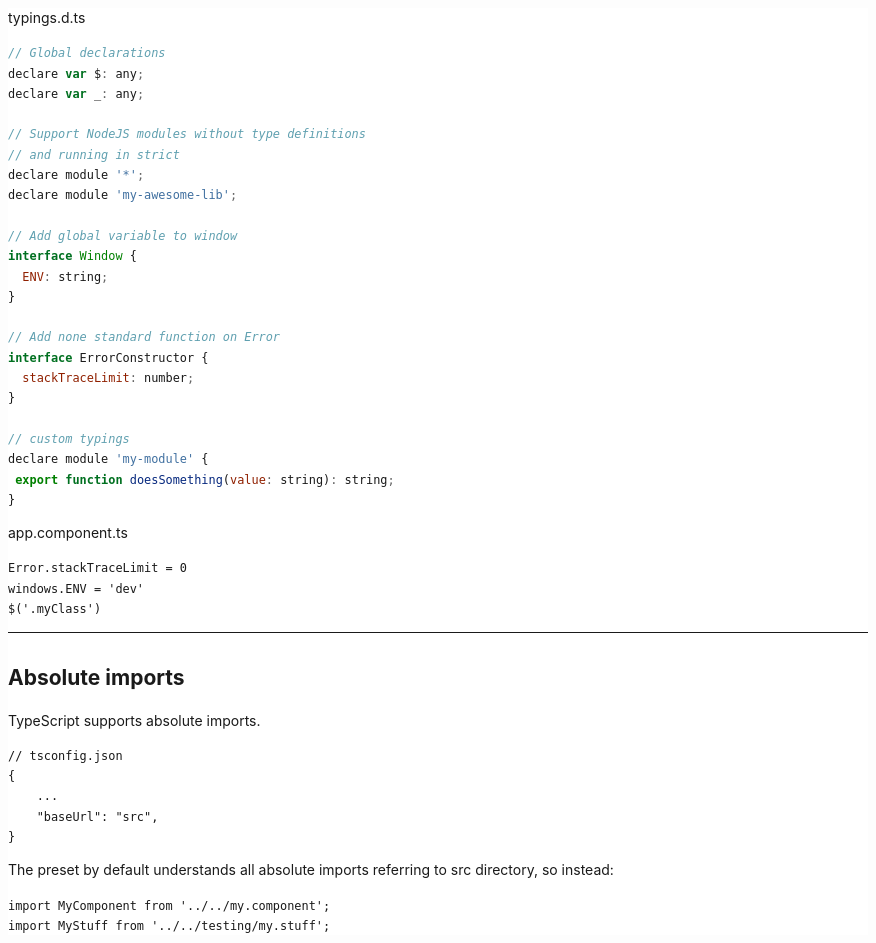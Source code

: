 typings.d.ts

```js
// Global declarations
declare var $: any;
declare var _: any;

// Support NodeJS modules without type definitions
// and running in strict
declare module '*';
declare module 'my-awesome-lib';

// Add global variable to window
interface Window {
  ENV: string;
}

// Add none standard function on Error
interface ErrorConstructor {
  stackTraceLimit: number;
}

// custom typings
declare module 'my-module' {
 export function doesSomething(value: string): string;
}
```

app.component.ts

```
Error.stackTraceLimit = 0
windows.ENV = 'dev'
$('.myClass')
```

----

## Absolute imports

TypeScript supports absolute imports.

```
// tsconfig.json
{
    ...
    "baseUrl": "src",
}
```

The preset by default understands all absolute imports referring to src directory, so instead:

```
import MyComponent from '../../my.component';
import MyStuff from '../../testing/my.stuff';
```
